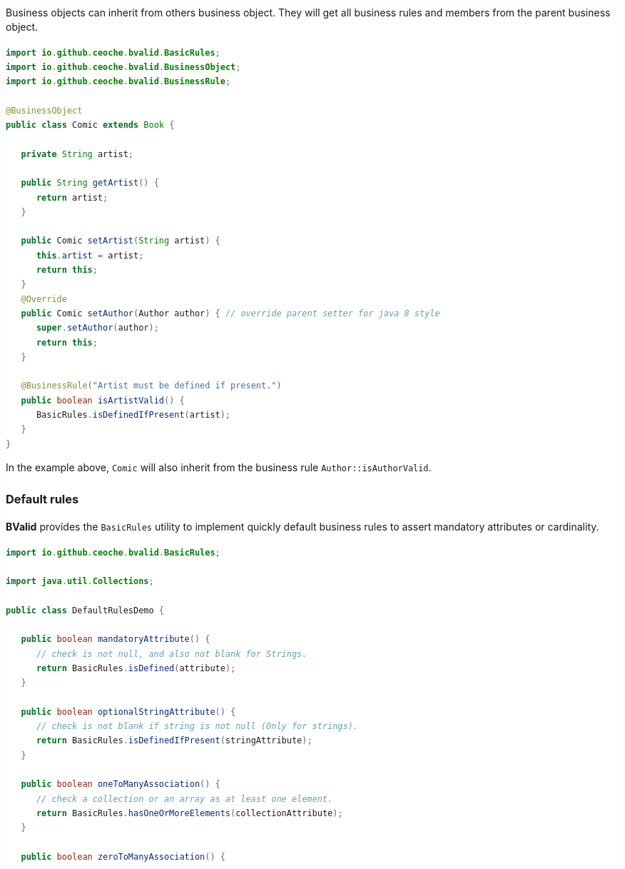 Business objects can inherit from others business object. They will get all business rules and members from the parent
business object.

```java
import io.github.ceoche.bvalid.BasicRules;
import io.github.ceoche.bvalid.BusinessObject;
import io.github.ceoche.bvalid.BusinessRule;

@BusinessObject
public class Comic extends Book {

   private String artist;

   public String getArtist() {
      return artist;
   }

   public Comic setArtist(String artist) {
      this.artist = artist;
      return this;
   }
   @Override
   public Comic setAuthor(Author author) { // override parent setter for java 8 style
      super.setAuthor(author);
      return this;
   }

   @BusinessRule("Artist must be defined if present.")
   public boolean isArtistValid() {
      BasicRules.isDefinedIfPresent(artist);
   }
}
```

In the example above, `Comic` will also inherit from the business rule `Author::isAuthorValid`.

### Default rules

__BValid__ provides the `BasicRules` utility to implement quickly default business rules to assert mandatory attributes
or cardinality.

```java
import io.github.ceoche.bvalid.BasicRules;

import java.util.Collections;

public class DefaultRulesDemo {

   public boolean mandatoryAttribute() {
      // check is not null, and also not blank for Strings.
      return BasicRules.isDefined(attribute);
   }

   public boolean optionalStringAttribute() {
      // check is not blank if string is not null (Only for strings).
      return BasicRules.isDefinedIfPresent(stringAttribute);
   }

   public boolean oneToManyAssociation() {
      // check a collection or an array as at least one element.
      return BasicRules.hasOneOrMoreElements(collectionAttribute);
   }

   public boolean zeroToManyAssociation() {
```